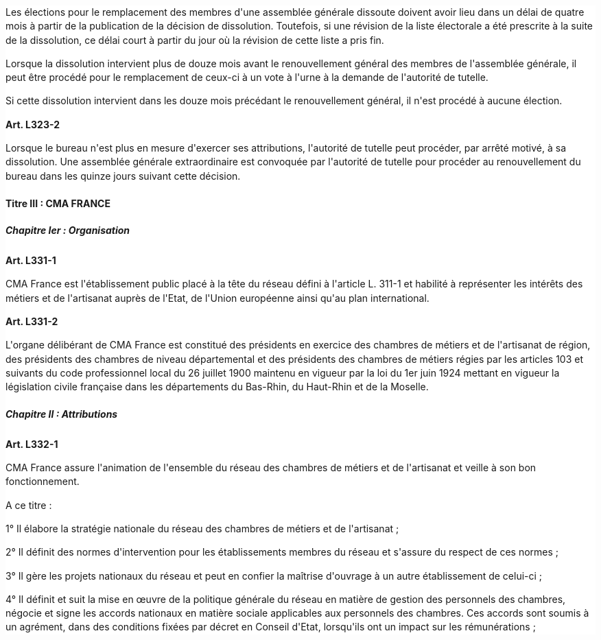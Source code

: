 Les élections pour le remplacement des membres d'une assemblée générale dissoute doivent avoir lieu dans un délai de quatre mois à partir de la publication de la décision de dissolution. Toutefois, si une révision de la liste électorale a été prescrite à la suite de la dissolution, ce délai court à partir du jour où la révision de cette liste a pris fin.

Lorsque la dissolution intervient plus de douze mois avant le renouvellement général des membres de l'assemblée générale, il peut être procédé pour le remplacement de ceux-ci à un vote à l'urne à la demande de l'autorité de tutelle.

Si cette dissolution intervient dans les douze mois précédant le renouvellement général, il n'est procédé à aucune élection.

**Art. L323-2**

Lorsque le bureau n'est plus en mesure d'exercer ses attributions, l'autorité de tutelle peut procéder, par arrêté motivé, à sa dissolution. Une assemblée générale extraordinaire est convoquée par l'autorité de tutelle pour procéder au renouvellement du bureau dans les quinze jours suivant cette décision.

#### Titre III : CMA FRANCE

##### Chapitre Ier : Organisation

**Art. L331-1**

CMA France est l'établissement public placé à la tête du réseau défini à l'article L. 311-1 et habilité à représenter les intérêts des métiers et de l'artisanat auprès de l'Etat, de l'Union européenne ainsi qu'au plan international.

**Art. L331-2**

L'organe délibérant de CMA France est constitué des présidents en exercice des chambres de métiers et de l'artisanat de région, des présidents des chambres de niveau départemental et des présidents des chambres de métiers régies par les articles 103 et suivants du code professionnel local du 26 juillet 1900 maintenu en vigueur par la loi du 1er juin 1924 mettant en vigueur la législation civile française dans les départements du Bas-Rhin, du Haut-Rhin et de la Moselle.

##### Chapitre II : Attributions

**Art. L332-1**

CMA France assure l'animation de l'ensemble du réseau des chambres de métiers et de l'artisanat et veille à son bon fonctionnement.

A ce titre :

1° Il élabore la stratégie nationale du réseau des chambres de métiers et de l'artisanat ;

2° Il définit des normes d'intervention pour les établissements membres du réseau et s'assure du respect de ces normes ;

3° Il gère les projets nationaux du réseau et peut en confier la maîtrise d'ouvrage à un autre établissement de celui-ci ;

4° Il définit et suit la mise en œuvre de la politique générale du réseau en matière de gestion des personnels des chambres, négocie et signe les accords nationaux en matière sociale applicables aux personnels des chambres. Ces accords sont soumis à un agrément, dans des conditions fixées par décret en Conseil d'Etat, lorsqu'ils ont un impact sur les rémunérations ;
